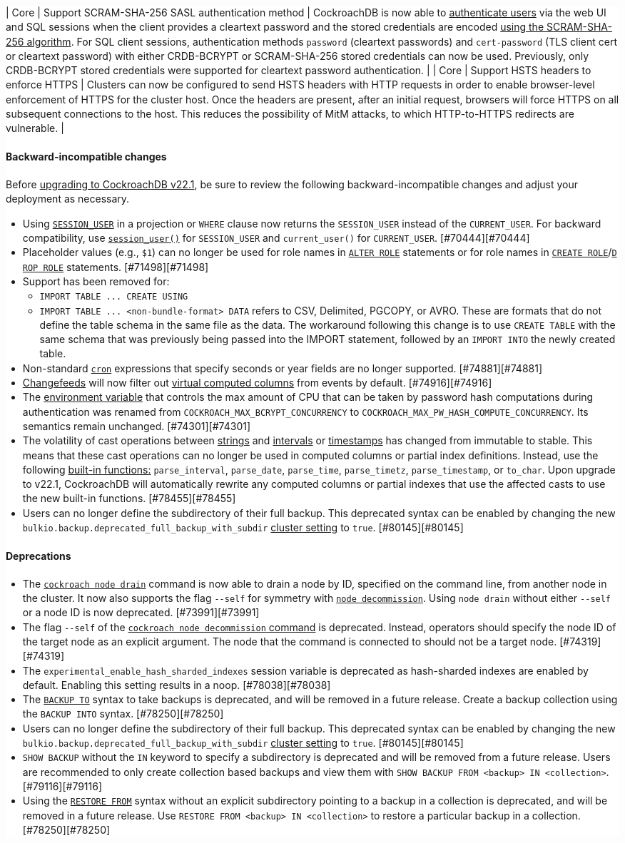 | Core | Support SCRAM-SHA-256 SASL authentication method | CockroachDB is now able to [authenticate users](../v22.1/security-reference/authentication.html) via the web UI and SQL sessions when the client provides a cleartext password and the stored credentials are encoded [using the SCRAM-SHA-256 algorithm](../v22.1/security-reference/scram-authentication.html). For SQL client sessions, authentication methods `password` (cleartext passwords) and `cert-password` (TLS client cert or cleartext password) with either CRDB-BCRYPT or SCRAM-SHA-256 stored credentials can now be used. Previously, only CRDB-BCRYPT stored credentials were supported for cleartext password authentication. |
| Core | Support HSTS headers to enforce HTTPS | Clusters can now be configured to send HSTS headers with HTTP requests in order to enable browser-level enforcement of HTTPS for the cluster host. Once the headers are present, after an initial request, browsers will force HTTPS on all subsequent connections to the host. This reduces the possibility of MitM attacks, to which HTTP-to-HTTPS redirects are vulnerable. |

<h4 id="v22-1-0-backward-incompatible-changes">Backward-incompatible changes</h4>

Before [upgrading to CockroachDB v22.1](../v22.1/upgrade-cockroach-version.html), be sure to review the following backward-incompatible changes and adjust your deployment as necessary.

- Using [`SESSION_USER`](../v22.1/functions-and-operators.html#special-syntax-forms) in a projection or `WHERE` clause now returns the `SESSION_USER` instead of the `CURRENT_USER`. For backward compatibility, use [`session_user()`](../v22.1/functions-and-operators.html#system-info-functions) for `SESSION_USER` and `current_user()` for `CURRENT_USER`. [#70444][#70444]
- Placeholder values (e.g., `$1`) can no longer be used for role names in [`ALTER ROLE`](../v22.1/alter-role.html) statements or for role names in [`CREATE ROLE`](../v22.1/create-role.html)/[`DROP ROLE`](../v22.1/drop-role.html) statements. [#71498][#71498]
- Support has been removed for:
  - `IMPORT TABLE ... CREATE USING`
  - `IMPORT TABLE ... <non-bundle-format> DATA`
  <non-bundle-format> refers to CSV, Delimited, PGCOPY, or AVRO. These are formats that do not define the table schema in the same file as the data. The workaround following this change is to use `CREATE TABLE` with the same schema that was previously being passed into the IMPORT statement, followed by an `IMPORT INTO` the newly created table.
- Non-standard [`cron`](https://en.wikipedia.org/wiki/Cron) expressions that specify seconds or year fields are no longer supported. [#74881][#74881]
- [Changefeeds](../dev/use-changefeeds.html) will now filter out [virtual computed columns](../dev/computed-columns.html) from events by default. [#74916][#74916]
- The [environment variable](../v22.1/cockroach-commands.html#environment-variables) that controls the max amount of CPU that can be taken by password hash computations during authentication was renamed from `COCKROACH_MAX_BCRYPT_CONCURRENCY` to `COCKROACH_MAX_PW_HASH_COMPUTE_CONCURRENCY`. Its semantics remain unchanged. [#74301][#74301]
- The volatility of cast operations between [strings](../v22.1/string.html) and [intervals](../v22.1/interval.html) or [timestamps](../v22.1/timestamp.html) has changed from immutable to stable. This means that these cast operations can no longer be used in computed columns or partial index definitions. Instead, use the following [built-in functions:](../v22.1/functions-and-operators.html) `parse_interval`, `parse_date`, `parse_time`, `parse_timetz`, `parse_timestamp`, or `to_char`. Upon upgrade to v22.1, CockroachDB will automatically rewrite any computed columns or partial indexes that use the affected casts to use the new built-in functions. [#78455][#78455]
- Users can no longer define the subdirectory of their full backup. This deprecated syntax can be enabled by changing the new `bulkio.backup.deprecated_full_backup_with_subdir` [cluster setting](../v22.1/cluster-settings.html) to `true`. [#80145][#80145]

<h4 id="v22-1-0-deprecations">Deprecations</h4>

- The [`cockroach node drain`](../v22.1/cockroach-node.html) command is now able to drain a node by ID, specified on the command line, from another node in the cluster. It now also supports the flag `--self` for symmetry with [`node decommission`](../v22.1/cockroach-node.html#node-decommission). Using `node drain` without either `--self` or a node ID is now deprecated. [#73991][#73991]
- The flag `--self` of the [`cockroach node decommission` command](../v22.1/cockroach-node.html) is deprecated. Instead, operators should specify the node ID of the target node as an explicit argument. The node that the command is connected to should not be a target node. [#74319][#74319]
- The `experimental_enable_hash_sharded_indexes` session variable is deprecated as hash-sharded indexes are enabled by default. Enabling this setting results in a noop. [#78038][#78038]
- The [`BACKUP TO`](../v22.1/) syntax to take backups is deprecated, and will be removed in a future release. Create a backup collection using the `BACKUP INTO` syntax. [#78250][#78250]
- Users can no longer define the subdirectory of their full backup. This deprecated syntax can be enabled by changing the new `bulkio.backup.deprecated_full_backup_with_subdir` [cluster setting](../v22.1/cluster-settings.html) to `true`. [#80145][#80145]
- `SHOW BACKUP` without the `IN` keyword to specify a subdirectory is deprecated and will be removed from a future release. Users are recommended to only create collection based backups and view them with `SHOW BACKUP FROM <backup> IN <collection>`. [#79116][#79116]
- Using the [`RESTORE FROM`](../v22.1/restore.html) syntax without an explicit subdirectory pointing to a backup in a collection is deprecated, and will be removed in a future release. Use `RESTORE FROM <backup> IN <collection>` to restore a particular backup in a collection. [#78250][#78250]
